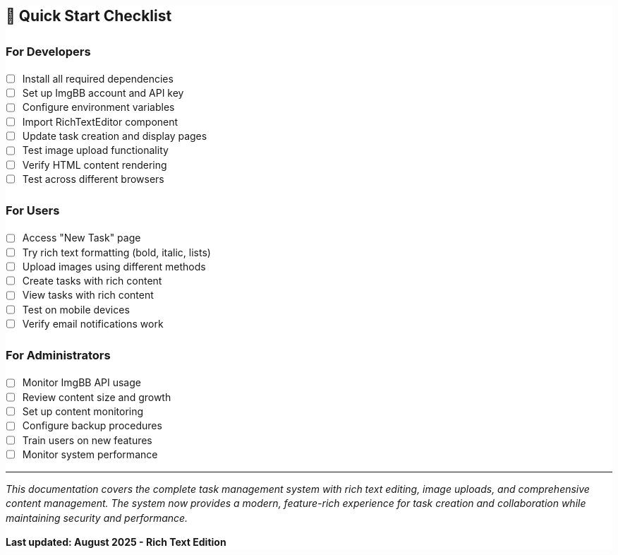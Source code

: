 ## 🎯 Quick Start Checklist

### For Developers
- [ ] Install all required dependencies
- [ ] Set up ImgBB account and API key
- [ ] Configure environment variables
- [ ] Import RichTextEditor component
- [ ] Update task creation and display pages
- [ ] Test image upload functionality
- [ ] Verify HTML content rendering
- [ ] Test across different browsers

### For Users  
- [ ] Access "New Task" page
- [ ] Try rich text formatting (bold, italic, lists)
- [ ] Upload images using different methods
- [ ] Create tasks with rich content
- [ ] View tasks with rich content
- [ ] Test on mobile devices
- [ ] Verify email notifications work

### For Administrators
- [ ] Monitor ImgBB API usage
- [ ] Review content size and growth
- [ ] Set up content monitoring
- [ ] Configure backup procedures
- [ ] Train users on new features
- [ ] Monitor system performance

---

*This documentation covers the complete task management system with rich text editing, image uploads, and comprehensive content management. The system now provides a modern, feature-rich experience for task creation and collaboration while maintaining security and performance.*

**Last updated: August 2025 - Rich Text Edition**